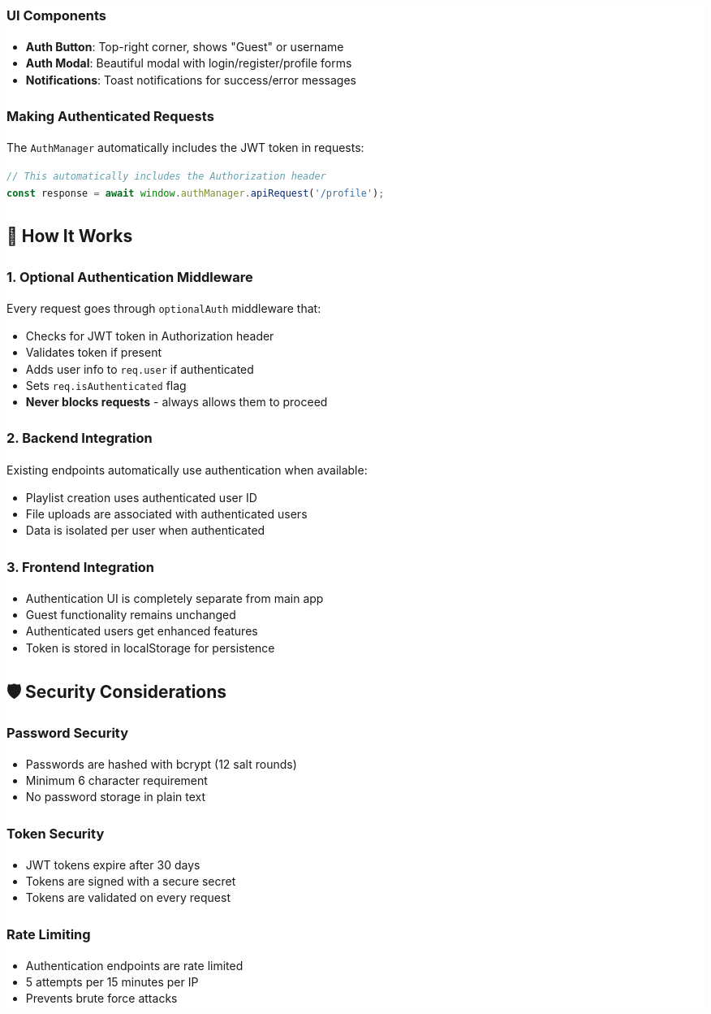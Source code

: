 ### UI Components
- **Auth Button**: Top-right corner, shows "Guest" or username
- **Auth Modal**: Beautiful modal with login/register/profile forms
- **Notifications**: Toast notifications for success/error messages

### Making Authenticated Requests
The `AuthManager` automatically includes the JWT token in requests:

```javascript
// This automatically includes the Authorization header
const response = await window.authManager.apiRequest('/profile');
```

## 🔄 How It Works

### 1. Optional Authentication Middleware
Every request goes through `optionalAuth` middleware that:
- Checks for JWT token in Authorization header
- Validates token if present
- Adds user info to `req.user` if authenticated
- Sets `req.isAuthenticated` flag
- **Never blocks requests** - always allows them to proceed

### 2. Backend Integration
Existing endpoints automatically use authentication when available:
- Playlist creation uses authenticated user ID
- File uploads are associated with authenticated users
- Data is isolated per user when authenticated

### 3. Frontend Integration
- Authentication UI is completely separate from main app
- Guest functionality remains unchanged
- Authenticated users get enhanced features
- Token is stored in localStorage for persistence

## 🛡️ Security Considerations

### Password Security
- Passwords are hashed with bcrypt (12 salt rounds)
- Minimum 6 character requirement
- No password storage in plain text

### Token Security
- JWT tokens expire after 30 days
- Tokens are signed with a secure secret
- Tokens are validated on every request

### Rate Limiting
- Authentication endpoints are rate limited
- 5 attempts per 15 minutes per IP
- Prevents brute force attacks

